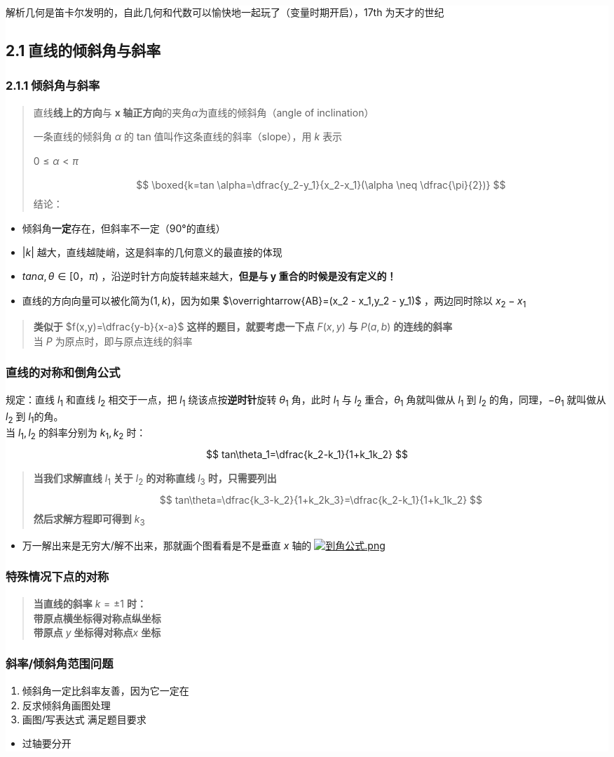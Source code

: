 解析几何是笛卡尔发明的，自此几何和代数可以愉快地一起玩了（变量时期开启），17th 为天才的世纪

## 2.1 直线的倾斜角与斜率

### 2.1.1 倾斜角与斜率

> 直线**线上的方向**与 **x 轴正方向**的夹角$\alpha$为直线的倾斜角（angle of inclination）
> 
> 一条直线的倾斜角 $\alpha$ 的 tan 值叫作这条直线的斜率（slope），用 $k$ 表示
> 
> $0 \leq \alpha< \pi$
> 
> $$
>  \boxed{k=tan \alpha=\dfrac{y_2-y_1}{x_2-x_1}(\alpha \neq \dfrac{\pi}{2})} 
> $$
结论：

- 倾斜角**一定**存在，但斜率不一定（90°的直线）

- $|k|$ 越大，直线越陡峭，这是斜率的几何意义的最直接的体现

- $tan\alpha,\theta \in [0，\pi)$ ，沿逆时针方向旋转越来越大，**但是与 y 重合的时候是没有定义的！**

- 直线的方向向量可以被化简为$(1,k)$，因为如果 $\overrightarrow{AB}=(x_2 - x_1,y_2 - y_1)$ ，两边同时除以 $x_2 - x_1$

> **类似于** $f(x,y)=\dfrac{y-b}{x-a}$ **这样的题目，就要考虑一下点** $F(x,y)$ **与** $P(a,b)$ **的连线的斜率**   
> 当 $P$ 为原点时，即与原点连线的斜率

### 直线的对称和倒角公式
规定：直线 $l_1$ 和直线 $l_2$ 相交于一点，把 $l_1$ 绕该点按**逆时针**旋转 $\theta_1$ 角，此时 $l_1$ 与 $l_2$ 重合，$\theta_1$ 角就叫做从 $l_1$ 到 $l_2$ 的角，同理，$-\theta_1$ 就叫做从 $l_2$ 到 $l_1$的角。  
当 $l_1,l_2$ 的斜率分别为 $k_1,k_2$ 时：
$$
tan\theta_1=\dfrac{k_2-k_1}{1+k_1k_2}
$$
> **当我们求解直线** $l_1$ **关于** $l_2$ **的对称直线** $l_3$ **时，只需要列出**
>$$
>tan\theta=\dfrac{k_3-k_2}{1+k_2k_3}=\dfrac{k_2-k_1}{1+k_1k_2}
>$$
>**然后求解方程即可得到** $k_3$

- 万一解出来是无穷大/解不出来，那就画个图看看是不是垂直 $x$ 轴的
[![到角公式.png](https://s1.ax1x.com/2023/01/28/pSa8cgx.png)](https://imgse.com/i/pSa8cgx)

### 特殊情况下点的对称 
>**当直线的斜率** $k= \pm 1$ **时：**  
>**带原点横坐标得对称点纵坐标**    
>**带原点** $y$ **坐标得对称点**$x$ **坐标**

### 斜率/倾斜角范围问题
1. 倾斜角一定比斜率友善，因为它一定在
2. 反求倾斜角画图处理
3. 画图/写表达式 满足题目要求
- 过轴要分开
